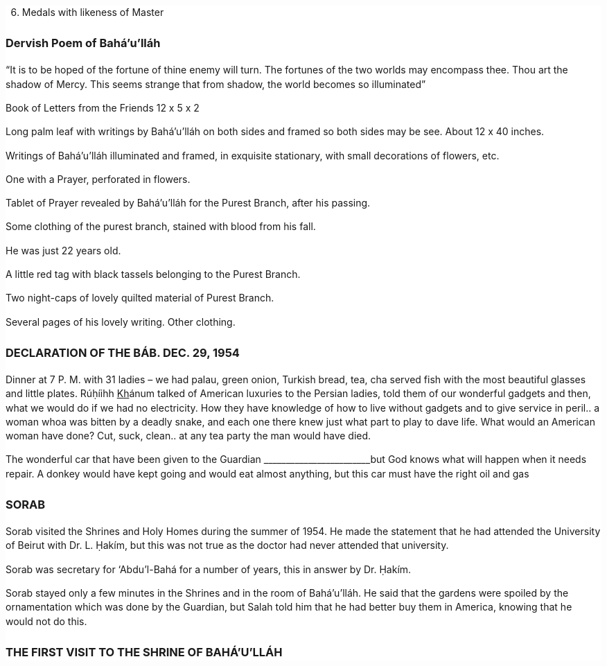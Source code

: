 6.	Medals with likeness of Master  

### Dervish Poem of Bahá’u’lláh

“It is to be hoped of the fortune of thine enemy will turn. The fortunes of the two worlds may encompass thee. Thou art the shadow of Mercy. This seems strange that from shadow, the world becomes so illuminated”  

Book of Letters from the Friends 12 x 5 x 2  

Long palm leaf with writings by Bahá’u’lláh on both sides and framed so both sides may be see. About 12 x 40 inches.  

Writings of Bahá’u’lláh illuminated and framed, in exquisite stationary, with small decorations of flowers, etc.  

One with a Prayer, perforated in flowers.  

Tablet of Prayer revealed by Bahá’u’lláh for the Purest Branch, after his passing.  

Some clothing of the purest branch, stained with blood from his fall.  

He was just 22 years old.  

A little red tag with black tassels belonging to the Purest Branch.  

Two night-caps of lovely quilted material of Purest Branch.  

Several pages of his lovely writing. Other clothing.  

### DECLARATION OF THE BÁB. DEC. 29, 1954

Dinner at 7 P. M. with 31 ladies – we had palau, green onion, Turkish bread, tea, cha served fish with the most beautiful glasses and little plates. Rúḥíihh <u>Kh</u>ánum talked of American luxuries to the Persian ladies, told them of our wonderful gadgets and then, what we would do if we had no electricity. How they have knowledge of how to live without gadgets and to give service in peril.. a woman whoa was bitten by a deadly snake, and each one there knew just what part to play to dave life. What would an American woman have done? Cut, suck, clean.. at any tea party the man would have died.  

The wonderful car that have been given to the Guardian ________________________but God knows what will happen when it needs repair. A donkey would have kept going and would eat almost anything, but this car must have the right oil and gas  

### SORAB

Sorab visited the Shrines and Holy Homes during the summer of 1954. He made the statement that he had attended the University of Beirut with Dr. L. Ḥakím, but this was not true as the doctor had never attended that university.  

Sorab was secretary for ‘Abdu’l-Bahá for a number of years, this in answer by Dr. Ḥakím.  

Sorab stayed only a few minutes in the Shrines and in the room of Bahá’u’lláh. He said that the gardens were spoiled by the ornamentation which was done by the Guardian, but Salah told him that he had better buy them in America, knowing that he would not do this.  

### THE FIRST VISIT TO THE SHRINE OF BAHÁ’U’LLÁH
